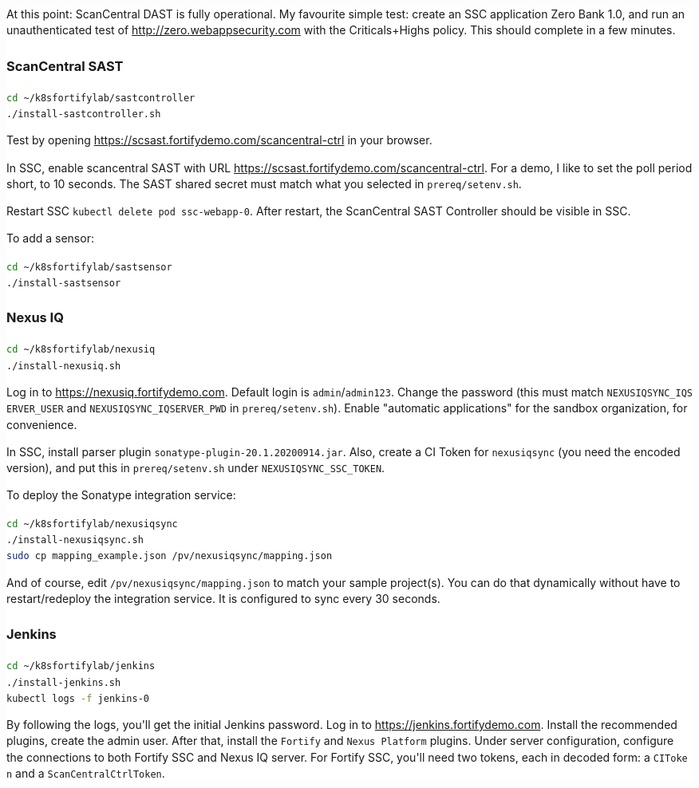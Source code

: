 At this point: ScanCentral DAST is fully operational. My favourite simple test: create an SSC application Zero Bank 1.0, and run an unauthenticated test of http://zero.webappsecurity.com with the Criticals+Highs policy. This should complete in a few minutes.

### ScanCentral SAST

````bash
cd ~/k8sfortifylab/sastcontroller
./install-sastcontroller.sh
````
Test by opening https://scsast.fortifydemo.com/scancentral-ctrl in your browser.

In SSC, enable scancentral SAST with URL https://scsast.fortifydemo.com/scancentral-ctrl. For a demo, I like to set the poll period short, to 10 seconds. The SAST shared secret must match what you selected in `prereq/setenv.sh`.

Restart SSC `kubectl delete pod ssc-webapp-0`. After restart, the ScanCentral SAST Controller should be visible in SSC.

To add a sensor:

````bash
cd ~/k8sfortifylab/sastsensor
./install-sastsensor
````

### Nexus IQ

````bash
cd ~/k8sfortifylab/nexusiq
./install-nexusiq.sh
````
Log in to https://nexusiq.fortifydemo.com. Default login is `admin`/`admin123`. Change the password (this must match `NEXUSIQSYNC_IQSERVER_USER` and `NEXUSIQSYNC_IQSERVER_PWD` in `prereq/setenv.sh`). Enable  "automatic applications" for the sandbox organization, for convenience.

In SSC, install parser plugin `sonatype-plugin-20.1.20200914.jar`. Also, create a CI Token for `nexusiqsync` (you need the encoded version), and put this in `prereq/setenv.sh` under `NEXUSIQSYNC_SSC_TOKEN`.

To deploy the Sonatype integration service:
````bash
cd ~/k8sfortifylab/nexusiqsync
./install-nexusiqsync.sh
sudo cp mapping_example.json /pv/nexusiqsync/mapping.json
````
And of course, edit `/pv/nexusiqsync/mapping.json` to match your sample project(s). You can do that dynamically without have to restart/redeploy the integration service. It is configured to sync every 30 seconds.

### Jenkins

````bash
cd ~/k8sfortifylab/jenkins
./install-jenkins.sh
kubectl logs -f jenkins-0
````
By following the logs, you'll get the initial Jenkins password. Log in to https://jenkins.fortifydemo.com. Install the recommended plugins, create the admin user. After that, install the `Fortify` and `Nexus Platform` plugins. Under server configuration, configure the connections to both Fortify SSC and Nexus IQ server. For Fortify SSC, you'll need two tokens, each in decoded form: a `CIToken` and a `ScanCentralCtrlToken`.
